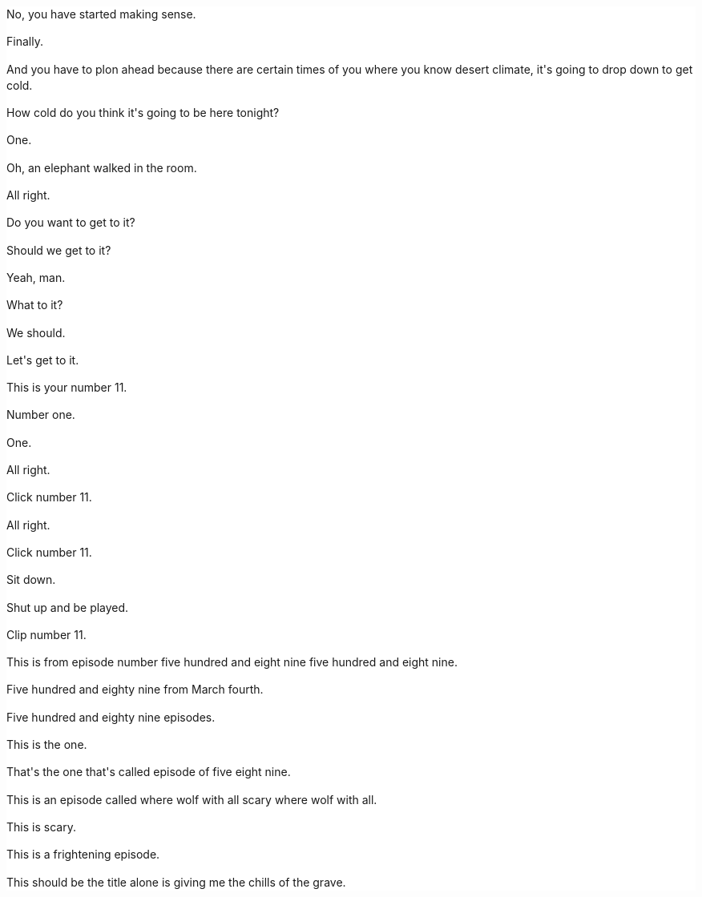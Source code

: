 No, you have started making sense.

Finally.

And you have to plon ahead because there are certain times of you where you know desert climate, it's going to drop down to get cold.

How cold do you think it's going to be here tonight?

One.

Oh, an elephant walked in the room.

All right.

Do you want to get to it?

Should we get to it?

Yeah, man.

What to it?

We should.

Let's get to it.

This is your number 11.

Number one.

One.

All right.

Click number 11.

All right.

Click number 11.

Sit down.

Shut up and be played.

Clip number 11.

This is from episode number five hundred and eight nine five hundred and eight nine.

Five hundred and eighty nine from March fourth.

Five hundred and eighty nine episodes.

This is the one.

That's the one that's called episode of five eight nine.

This is an episode called where wolf with all scary where wolf with all.

This is scary.

This is a frightening episode.

This should be the title alone is giving me the chills of the grave.
